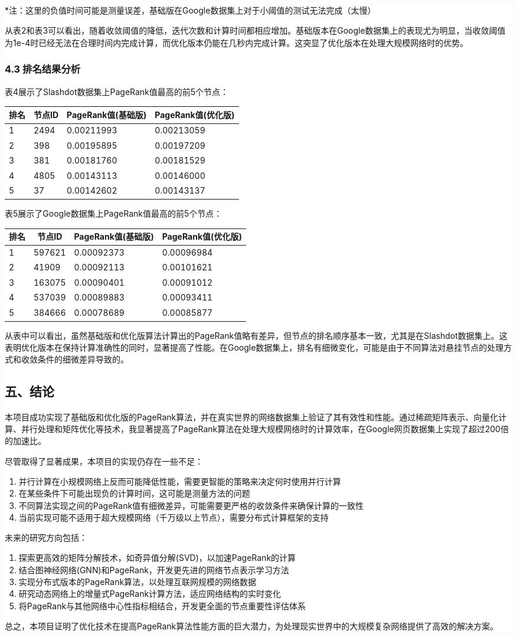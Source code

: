 *注：这里的负值时间可能是测量误差，基础版在Google数据集上对于小阈值的测试无法完成（太慢）

从表2和表3可以看出，随着收敛阈值的降低，迭代次数和计算时间都相应增加。基础版本在Google数据集上的表现尤为明显，当收敛阈值为1e-4时已经无法在合理时间内完成计算，而优化版本仍能在几秒内完成计算。这突显了优化版本在处理大规模网络时的优势。

### 4.3 排名结果分析

表4展示了Slashdot数据集上PageRank值最高的前5个节点：

| 排名 | 节点ID | PageRank值(基础版) | PageRank值(优化版) |
| ---- | ------ | ------------------ | ------------------ |
| 1    | 2494   | 0.00211993         | 0.00213059         |
| 2    | 398    | 0.00195895         | 0.00197209         |
| 3    | 381    | 0.00181760         | 0.00181529         |
| 4    | 4805   | 0.00143113         | 0.00146000         |
| 5    | 37     | 0.00142602         | 0.00143137         |

表5展示了Google数据集上PageRank值最高的前5个节点：

| 排名 | 节点ID | PageRank值(基础版) | PageRank值(优化版) |
| ---- | ------ | ------------------ | ------------------ |
| 1    | 597621 | 0.00092373         | 0.00096984         |
| 2    | 41909  | 0.00092113         | 0.00101621         |
| 3    | 163075 | 0.00090401         | 0.00091012         |
| 4    | 537039 | 0.00089883         | 0.00093411         |
| 5    | 384666 | 0.00078689         | 0.00085877         |

从表中可以看出，虽然基础版和优化版算法计算出的PageRank值略有差异，但节点的排名顺序基本一致，尤其是在Slashdot数据集上。这表明优化版本在保持计算准确性的同时，显著提高了性能。在Google数据集上，排名有细微变化，可能是由于不同算法对悬挂节点的处理方式和收敛条件的细微差异导致的。

## 五、结论

本项目成功实现了基础版和优化版的PageRank算法，并在真实世界的网络数据集上验证了其有效性和性能。通过稀疏矩阵表示、向量化计算、并行处理和矩阵优化等技术，我显著提高了PageRank算法在处理大规模网络时的计算效率，在Google网页数据集上实现了超过200倍的加速比。

尽管取得了显著成果，本项目的实现仍存在一些不足：

1. 并行计算在小规模网络上反而可能降低性能，需要更智能的策略来决定何时使用并行计算
2. 在某些条件下可能出现负的计算时间，这可能是测量方法的问题
3. 不同算法实现之间的PageRank值有细微差异，可能需要更严格的收敛条件来确保计算的一致性
4. 当前实现可能不适用于超大规模网络（千万级以上节点），需要分布式计算框架的支持

未来的研究方向包括：

1. 探索更高效的矩阵分解技术，如奇异值分解(SVD)，以加速PageRank的计算
2. 结合图神经网络(GNN)和PageRank，开发更先进的网络节点表示学习方法
3. 实现分布式版本的PageRank算法，以处理互联网规模的网络数据
4. 研究动态网络上的增量式PageRank计算方法，适应网络结构的实时变化
5. 将PageRank与其他网络中心性指标相结合，开发更全面的节点重要性评估体系

总之，本项目证明了优化技术在提高PageRank算法性能方面的巨大潜力，为处理现实世界中的大规模复杂网络提供了高效的解决方案。